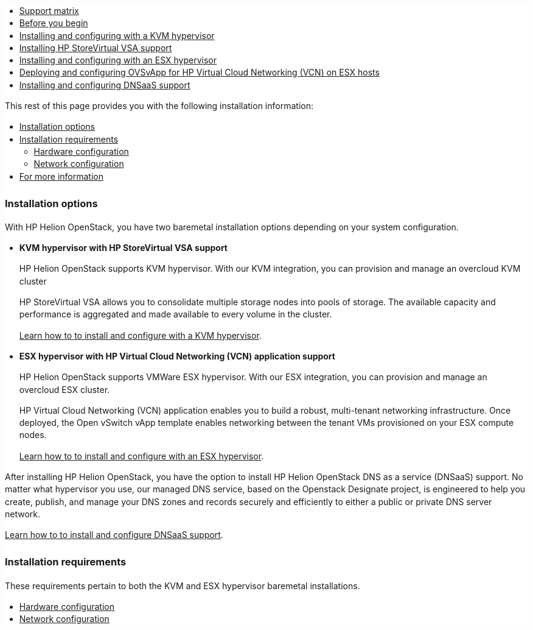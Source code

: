 * [Support matrix](/helion/openstack/support-matrix-beta/) 
* [Before you begin](/helion/openstack/install-beta/prereqs/) 
* [Installing and configuring with a KVM hypervisor](/helion/openstack/install-beta/kvm)
* [Installing HP StoreVirtual VSA support](/helion/openstack/install-beta/vsa/)
* [Installing and configuring with an ESX hypervisor](/helion/openstack/install-beta/esx/)
* [Deploying and configuring OVSvApp for HP Virtual Cloud Networking (VCN) on ESX hosts](/helion/openstack/install-beta/ovsvapp/)
* [Installing and configuring DNSaaS support](/helion/openstack/install-beta/dnsaas/)

This rest of this page provides you with the following installation information:

* [Installation options](#installation-options)
* [Installation requirements](#installation-requirements)
   * [Hardware configuration](#hardware-configuration)
   * [Network configuration](#network-configuration)
* [For more information](#for-more-information)


### Installation options
With HP Helion OpenStack, you have two baremetal installation options depending on your system configuration.

* **KVM hypervisor with HP StoreVirtual VSA support**

    HP Helion OpenStack supports KVM hypervisor. With our KVM integration, you  can provision and manage an overcloud KVM cluster

    HP StoreVirtual VSA allows you to consolidate multiple storage nodes into pools of storage. The available capacity and performance is aggregated and made available to every volume in the cluster. 

    [Learn how to to install and configure with a KVM hypervisor](/helion/openstack/install-beta/kvm). 

* **ESX hypervisor with HP Virtual Cloud Networking (VCN) application support**

    HP Helion OpenStack supports VMWare ESX hypervisor. With our ESX integration, you can provision and manage an overcloud ESX cluster.

    HP Virtual Cloud Networking (VCN) application enables you to build a robust, multi-tenant networking infrastructure. Once deployed, the Open vSwitch vApp template enables networking between the tenant VMs provisioned on your ESX compute nodes.

    [Learn how to to install and configure with an ESX hypervisor](/helion/openstack/install-beta/esx/).  

After installing HP Helion OpenStack, you have the option to install HP Helion OpenStack DNS as a service (DNSaaS) support. No matter what hypervisor you use, our managed DNS service, based on the Openstack Designate project, is engineered to help you create, publish, and manage your DNS zones and records securely and efficiently to either a public or private DNS server network.

[Learn how to to install and configure DNSaaS support](/helion/openstack/install-beta/dnsaas/).  



### Installation requirements
These requirements pertain to both the KVM and ESX hypervisor baremetal installations. 

* [Hardware configuration](#hardware-configuration)
* [Network configuration](#network-configuration)
